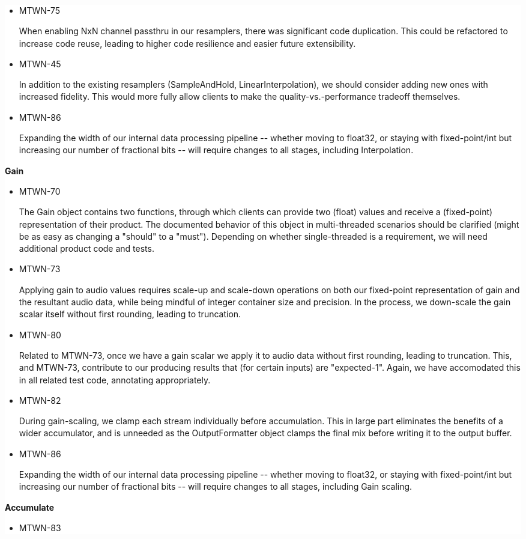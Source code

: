 *   MTWN-75

    When enabling NxN channel passthru in our resamplers, there was significant
code duplication. This could be refactored to increase code reuse, leading to
higher code resilience and easier future extensibility.

*   MTWN-45

    In addition to the existing resamplers (SampleAndHold, LinearInterpolation),
we should consider adding new ones with increased fidelity. This would more
fully allow clients to make the quality-vs.-performance tradeoff themselves.

*   MTWN-86

    Expanding the width of our internal data processing pipeline -- whether
moving to float32, or staying with fixed-point/int but increasing our number of
fractional bits -- will require changes to all stages, including Interpolation.

**Gain**

*   MTWN-70

    The Gain object contains two functions, through which clients can provide
two (float) values and receive a (fixed-point) representation of their product.
The documented behavior of this object in multi-threaded scenarios should be
clarified (might be as easy as changing a "should" to a "must"). Depending on
whether single-threaded is a requirement, we will need additional product code
and tests.

*   MTWN-73

    Applying gain to audio values requires scale-up and scale-down operations
on both our fixed-point representation of gain and the resultant audio data,
while being mindful of integer container size and precision. In the process, we
down-scale the gain scalar itself without first rounding, leading to truncation.

*   MTWN-80

    Related to MTWN-73, once we have a gain scalar we apply it to audio data
without first rounding, leading to truncation. This, and MTWN-73, contribute to
our producing results that (for certain inputs) are "expected-1". Again, we have
accomodated this in all related test code, annotating appropriately.

*   MTWN-82

    During gain-scaling, we clamp each stream individually before accumulation.
This in large part eliminates the benefits of a wider accumulator, and is
unneeded as the OutputFormatter object clamps the final mix before writing it
to the output buffer.

*   MTWN-86

    Expanding the width of our internal data processing pipeline -- whether
moving to float32, or staying with fixed-point/int but increasing our number of
fractional bits -- will require changes to all stages, including Gain scaling.

**Accumulate**

*   MTWN-83
